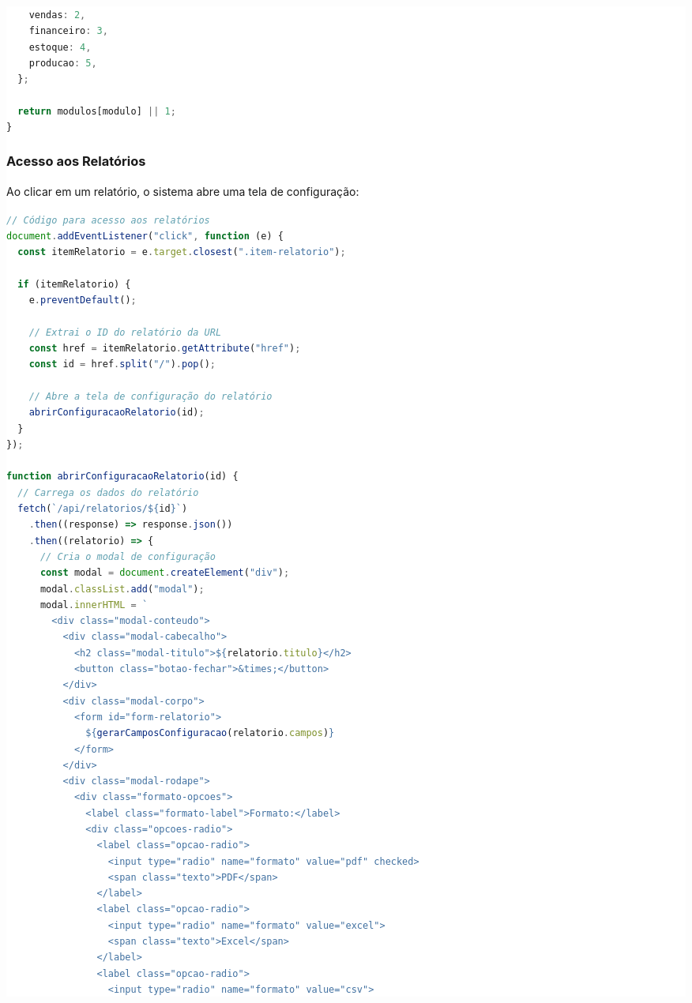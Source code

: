 ```javascript
    vendas: 2,
    financeiro: 3,
    estoque: 4,
    producao: 5,
  };

  return modulos[modulo] || 1;
}
```

### Acesso aos Relatórios

Ao clicar em um relatório, o sistema abre uma tela de configuração:

```javascript
// Código para acesso aos relatórios
document.addEventListener("click", function (e) {
  const itemRelatorio = e.target.closest(".item-relatorio");

  if (itemRelatorio) {
    e.preventDefault();

    // Extrai o ID do relatório da URL
    const href = itemRelatorio.getAttribute("href");
    const id = href.split("/").pop();

    // Abre a tela de configuração do relatório
    abrirConfiguracaoRelatorio(id);
  }
});

function abrirConfiguracaoRelatorio(id) {
  // Carrega os dados do relatório
  fetch(`/api/relatorios/${id}`)
    .then((response) => response.json())
    .then((relatorio) => {
      // Cria o modal de configuração
      const modal = document.createElement("div");
      modal.classList.add("modal");
      modal.innerHTML = `
        <div class="modal-conteudo">
          <div class="modal-cabecalho">
            <h2 class="modal-titulo">${relatorio.titulo}</h2>
            <button class="botao-fechar">&times;</button>
          </div>
          <div class="modal-corpo">
            <form id="form-relatorio">
              ${gerarCamposConfiguracao(relatorio.campos)}
            </form>
          </div>
          <div class="modal-rodape">
            <div class="formato-opcoes">
              <label class="formato-label">Formato:</label>
              <div class="opcoes-radio">
                <label class="opcao-radio">
                  <input type="radio" name="formato" value="pdf" checked>
                  <span class="texto">PDF</span>
                </label>
                <label class="opcao-radio">
                  <input type="radio" name="formato" value="excel">
                  <span class="texto">Excel</span>
                </label>
                <label class="opcao-radio">
                  <input type="radio" name="formato" value="csv">
```